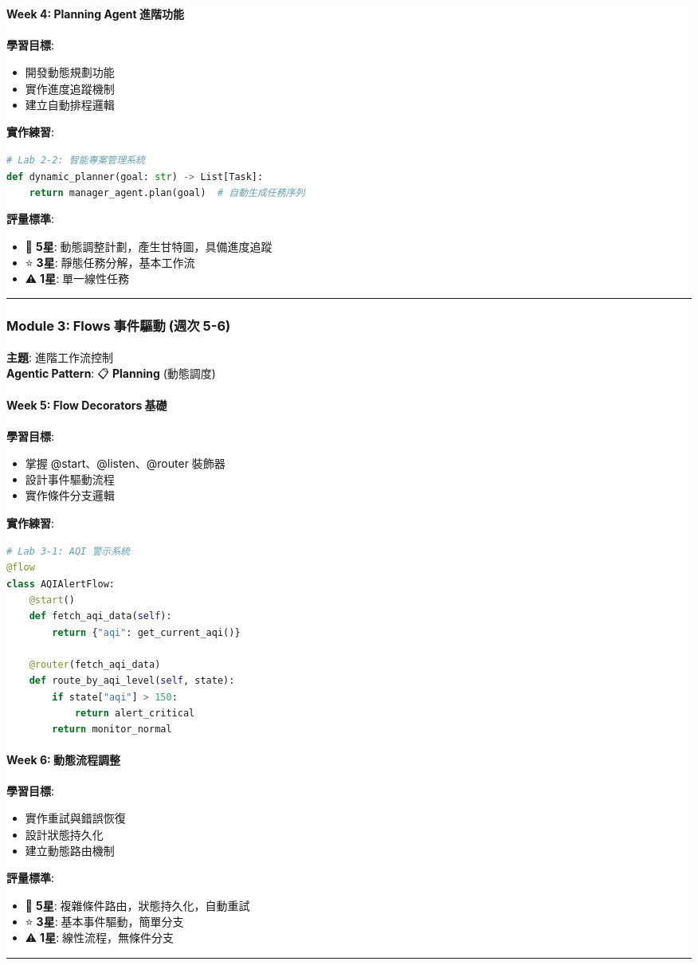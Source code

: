#### Week 4: Planning Agent 進階功能
**學習目標**:
- 開發動態規劃功能
- 實作進度追蹤機制
- 建立自動排程邏輯

**實作練習**:
```python
# Lab 2-2: 智能專案管理系統
def dynamic_planner(goal: str) -> List[Task]:
    return manager_agent.plan(goal)  # 自動生成任務序列
```

**評量標準**:
- 🌟 **5星**: 動態調整計劃，產生甘特圖，具備進度追蹤
- ⭐ **3星**: 靜態任務分解，基本工作流
- ⚠️ **1星**: 單一線性任務

---

### Module 3: Flows 事件驅動 (週次 5-6)
**主題**: 進階工作流控制  
**Agentic Pattern**: 📋 **Planning** (動態調度)

#### Week 5: Flow Decorators 基礎
**學習目標**:
- 掌握 @start、@listen、@router 裝飾器
- 設計事件驅動流程
- 實作條件分支邏輯

**實作練習**:
```python
# Lab 3-1: AQI 警示系統
@flow
class AQIAlertFlow:
    @start()
    def fetch_aqi_data(self):
        return {"aqi": get_current_aqi()}
    
    @router(fetch_aqi_data)
    def route_by_aqi_level(self, state):
        if state["aqi"] > 150:
            return alert_critical
        return monitor_normal
```

#### Week 6: 動態流程調整
**學習目標**:
- 實作重試與錯誤恢復
- 設計狀態持久化
- 建立動態路由機制

**評量標準**:
- 🌟 **5星**: 複雜條件路由，狀態持久化，自動重試
- ⭐ **3星**: 基本事件驅動，簡單分支
- ⚠️ **1星**: 線性流程，無條件分支

---